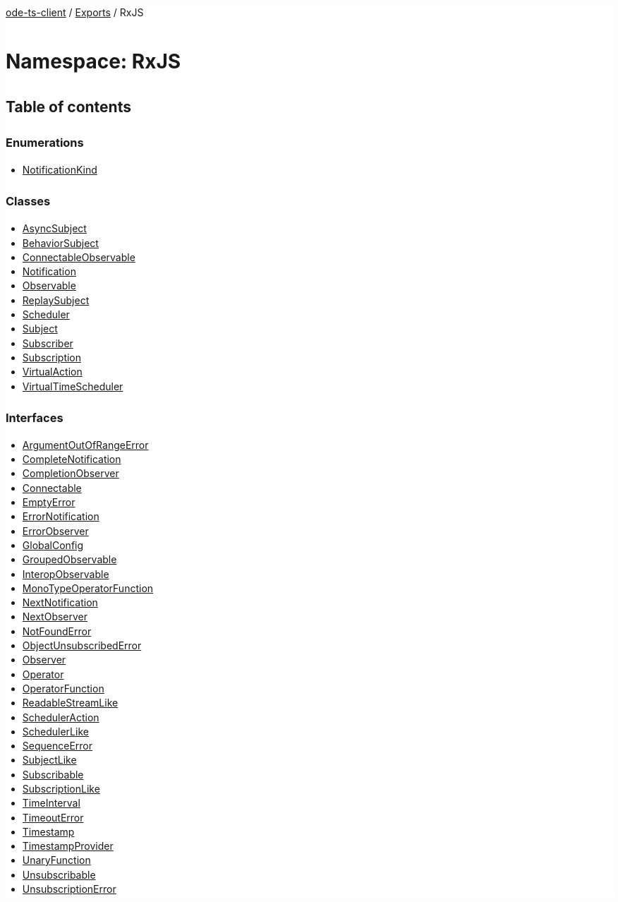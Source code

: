 [ode-ts-client](../README.md) / [Exports](../modules.md) / RxJS

# Namespace: RxJS

## Table of contents

### Enumerations

- [NotificationKind](../enums/RxJS.NotificationKind.md)

### Classes

- [AsyncSubject](../classes/RxJS.AsyncSubject.md)
- [BehaviorSubject](../classes/RxJS.BehaviorSubject.md)
- [ConnectableObservable](../classes/RxJS.ConnectableObservable.md)
- [Notification](../classes/RxJS.Notification.md)
- [Observable](../classes/RxJS.Observable.md)
- [ReplaySubject](../classes/RxJS.ReplaySubject.md)
- [Scheduler](../classes/RxJS.Scheduler.md)
- [Subject](../classes/RxJS.Subject.md)
- [Subscriber](../classes/RxJS.Subscriber.md)
- [Subscription](../classes/RxJS.Subscription.md)
- [VirtualAction](../classes/RxJS.VirtualAction.md)
- [VirtualTimeScheduler](../classes/RxJS.VirtualTimeScheduler.md)

### Interfaces

- [ArgumentOutOfRangeError](../interfaces/RxJS.ArgumentOutOfRangeError.md)
- [CompleteNotification](../interfaces/RxJS.CompleteNotification.md)
- [CompletionObserver](../interfaces/RxJS.CompletionObserver.md)
- [Connectable](../interfaces/RxJS.Connectable.md)
- [EmptyError](../interfaces/RxJS.EmptyError.md)
- [ErrorNotification](../interfaces/RxJS.ErrorNotification.md)
- [ErrorObserver](../interfaces/RxJS.ErrorObserver.md)
- [GlobalConfig](../interfaces/RxJS.GlobalConfig.md)
- [GroupedObservable](../interfaces/RxJS.GroupedObservable.md)
- [InteropObservable](../interfaces/RxJS.InteropObservable.md)
- [MonoTypeOperatorFunction](../interfaces/RxJS.MonoTypeOperatorFunction.md)
- [NextNotification](../interfaces/RxJS.NextNotification.md)
- [NextObserver](../interfaces/RxJS.NextObserver.md)
- [NotFoundError](../interfaces/RxJS.NotFoundError.md)
- [ObjectUnsubscribedError](../interfaces/RxJS.ObjectUnsubscribedError.md)
- [Observer](../interfaces/RxJS.Observer.md)
- [Operator](../interfaces/RxJS.Operator.md)
- [OperatorFunction](../interfaces/RxJS.OperatorFunction.md)
- [ReadableStreamLike](../interfaces/RxJS.ReadableStreamLike.md)
- [SchedulerAction](../interfaces/RxJS.SchedulerAction.md)
- [SchedulerLike](../interfaces/RxJS.SchedulerLike.md)
- [SequenceError](../interfaces/RxJS.SequenceError.md)
- [SubjectLike](../interfaces/RxJS.SubjectLike.md)
- [Subscribable](../interfaces/RxJS.Subscribable.md)
- [SubscriptionLike](../interfaces/RxJS.SubscriptionLike.md)
- [TimeInterval](../interfaces/RxJS.TimeInterval.md)
- [TimeoutError](../interfaces/RxJS.TimeoutError.md)
- [Timestamp](../interfaces/RxJS.Timestamp.md)
- [TimestampProvider](../interfaces/RxJS.TimestampProvider.md)
- [UnaryFunction](../interfaces/RxJS.UnaryFunction.md)
- [Unsubscribable](../interfaces/RxJS.Unsubscribable.md)
- [UnsubscriptionError](../interfaces/RxJS.UnsubscriptionError.md)
